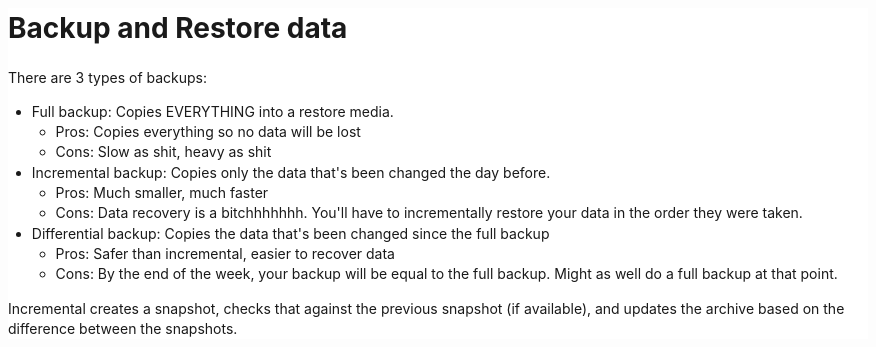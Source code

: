 # Backup and Restore data
There are 3 types of backups:
- Full backup: Copies EVERYTHING into a restore media.
	- Pros: Copies everything so no data will be lost
	- Cons: Slow as shit, heavy as shit
- Incremental backup: Copies only the data that's been changed the day before.
	- Pros: Much smaller, much faster
	- Cons: Data recovery is a bitchhhhhhh. You'll have to incrementally restore your data in the order they were taken.
- Differential backup: Copies the data that's been changed since the full backup
	- Pros: Safer than incremental, easier to recover data
	- Cons: By the end of the week, your backup will be equal to the full backup. Might as well do a full backup at that point.

Incremental creates a snapshot, checks that against the previous snapshot (if available), and updates the archive based on the difference between the snapshots.
